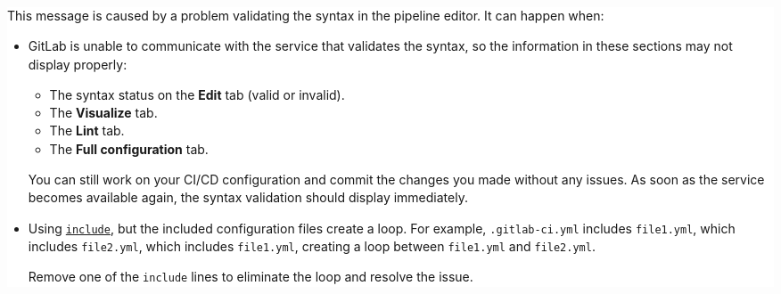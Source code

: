 This message is caused by a problem validating the syntax in the pipeline editor.
It can happen when:

- GitLab is unable to communicate with the service that validates the syntax, so the
  information in these sections may not display properly:

  - The syntax status on the **Edit** tab (valid or invalid).
  - The **Visualize** tab.
  - The **Lint** tab.
  - The **Full configuration** tab.

  You can still work on your CI/CD configuration and commit the changes you made without
  any issues. As soon as the service becomes available again, the syntax validation
  should display immediately.

- Using [`include`](../yaml/index.md#include), but the included configuration files create a loop.
  For example, `.gitlab-ci.yml` includes `file1.yml`, which includes `file2.yml`,
  which includes `file1.yml`, creating a loop between `file1.yml` and `file2.yml`.

  Remove one of the `include` lines to eliminate the loop and resolve the issue.
